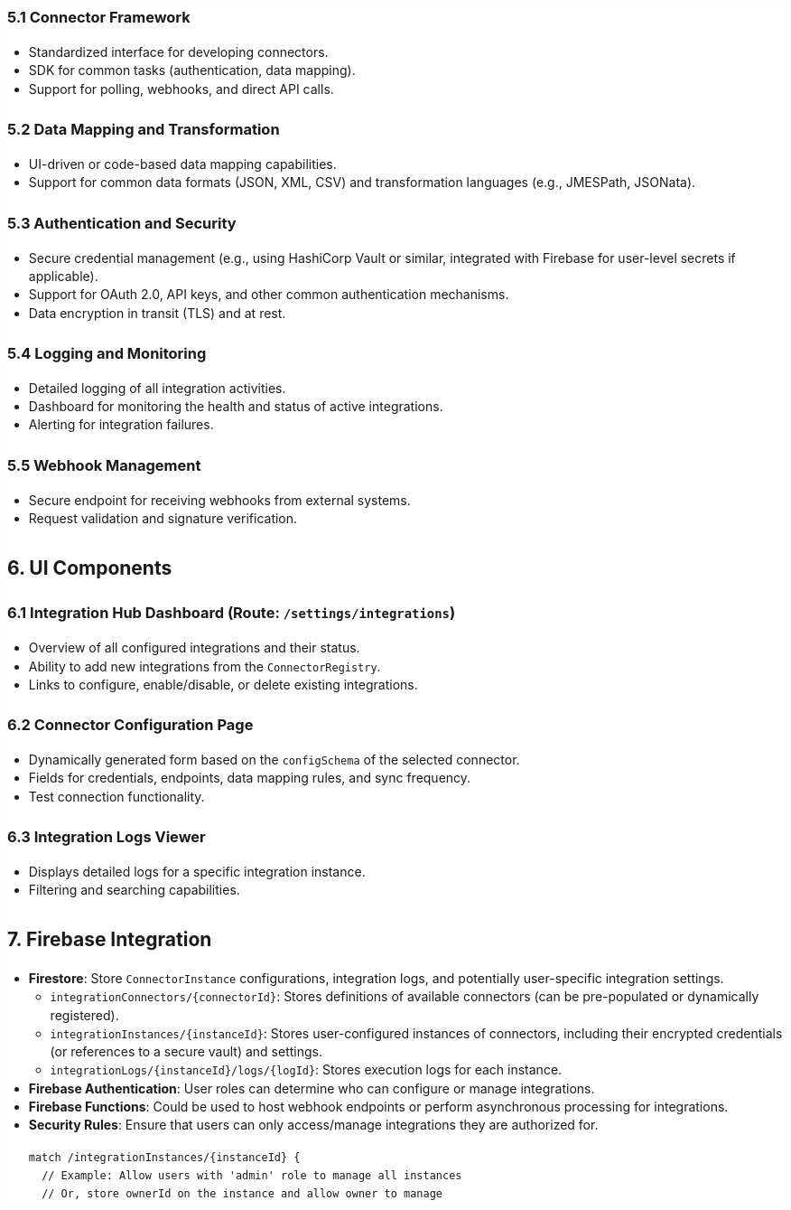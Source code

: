 ### 5.1 Connector Framework
-   Standardized interface for developing connectors.
-   SDK for common tasks (authentication, data mapping).
-   Support for polling, webhooks, and direct API calls.

### 5.2 Data Mapping and Transformation
-   UI-driven or code-based data mapping capabilities.
-   Support for common data formats (JSON, XML, CSV) and transformation languages (e.g., JMESPath, JSONata).

### 5.3 Authentication and Security
-   Secure credential management (e.g., using HashiCorp Vault or similar, integrated with Firebase for user-level secrets if applicable).
-   Support for OAuth 2.0, API keys, and other common authentication mechanisms.
-   Data encryption in transit (TLS) and at rest.

### 5.4 Logging and Monitoring
-   Detailed logging of all integration activities.
-   Dashboard for monitoring the health and status of active integrations.
-   Alerting for integration failures.

### 5.5 Webhook Management
-   Secure endpoint for receiving webhooks from external systems.
-   Request validation and signature verification.

## 6. UI Components

### 6.1 Integration Hub Dashboard (Route: `/settings/integrations`)
-   Overview of all configured integrations and their status.
-   Ability to add new integrations from the `ConnectorRegistry`.
-   Links to configure, enable/disable, or delete existing integrations.

### 6.2 Connector Configuration Page
-   Dynamically generated form based on the `configSchema` of the selected connector.
-   Fields for credentials, endpoints, data mapping rules, and sync frequency.
-   Test connection functionality.

### 6.3 Integration Logs Viewer
-   Displays detailed logs for a specific integration instance.
-   Filtering and searching capabilities.

## 7. Firebase Integration

-   **Firestore**: Store `ConnectorInstance` configurations, integration logs, and potentially user-specific integration settings.
    -   `integrationConnectors/{connectorId}`: Stores definitions of available connectors (can be pre-populated or dynamically registered).
    -   `integrationInstances/{instanceId}`: Stores user-configured instances of connectors, including their encrypted credentials (or references to a secure vault) and settings.
    -   `integrationLogs/{instanceId}/logs/{logId}`: Stores execution logs for each instance.
-   **Firebase Authentication**: User roles can determine who can configure or manage integrations.
-   **Firebase Functions**: Could be used to host webhook endpoints or perform asynchronous processing for integrations.
-   **Security Rules**: Ensure that users can only access/manage integrations they are authorized for.
    ```firestore.rules
    match /integrationInstances/{instanceId} {
      // Example: Allow users with 'admin' role to manage all instances
      // Or, store ownerId on the instance and allow owner to manage